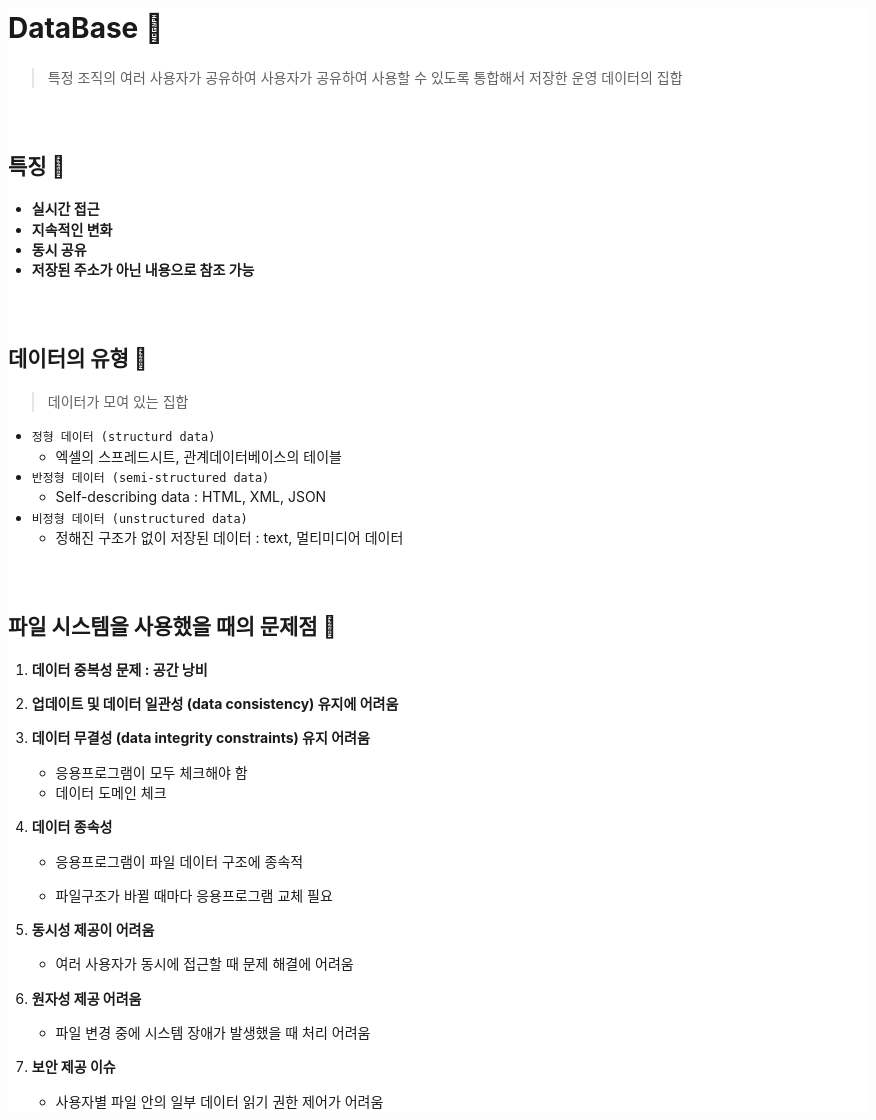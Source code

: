 # DataBase 📝

> 특정 조직의 여러 사용자가 공유하여 사용자가 공유하여 사용할 수 있도록 통합해서 저장한 운영 데이터의 집합

<br />

## **특징 💭**

- **실시간 접근**
- **지속적인 변화**
- **동시 공유**
- **저장된 주소가 아닌 내용으로 참조 가능**

<br />

## **데이터의 유형 💭**

> 데이터가 모여 있는 집합

- `정형 데이터 (structurd data)`
  - 엑셀의 스프레드시트, 관계데이터베이스의 테이블
- `반정형 데이터 (semi-structured data)`
  - Self-describing data : HTML, XML, JSON
- `비정형 데이터 (unstructured data)`
  - 정해진 구조가 없이 저장된 데이터 : text, 멀티미디어 데이터

<br />

## **파일 시스템을 사용했을 때의 문제점 💭**

1. **데이터 중복성 문제 : 공간 낭비**

2. **업데이트 및 데이터 일관성 (data consistency) 유지에 어려움**

3. **데이터 무결성 (data integrity constraints) 유지 어려움**

   - 응용프로그램이 모두 체크해야 함
   - 데이터 도메인 체크

4. **데이터 종속성**

   - 응용프로그램이 파일 데이터 구조에 종속적

   - 파일구조가 바뀔 때마다 응용프로그램 교체 필요

5. **동시성 제공이 어려움**

   - 여러 사용자가 동시에 접근할 때 문제 해결에 어려움

6. **원자성 제공 어려움**

   - 파일 변경 중에 시스템 장애가 발생했을 때 처리 어려움

7. **보안 제공 이슈**

   - 사용자별 파일 안의 일부 데이터 읽기 권한 제어가 어려움
